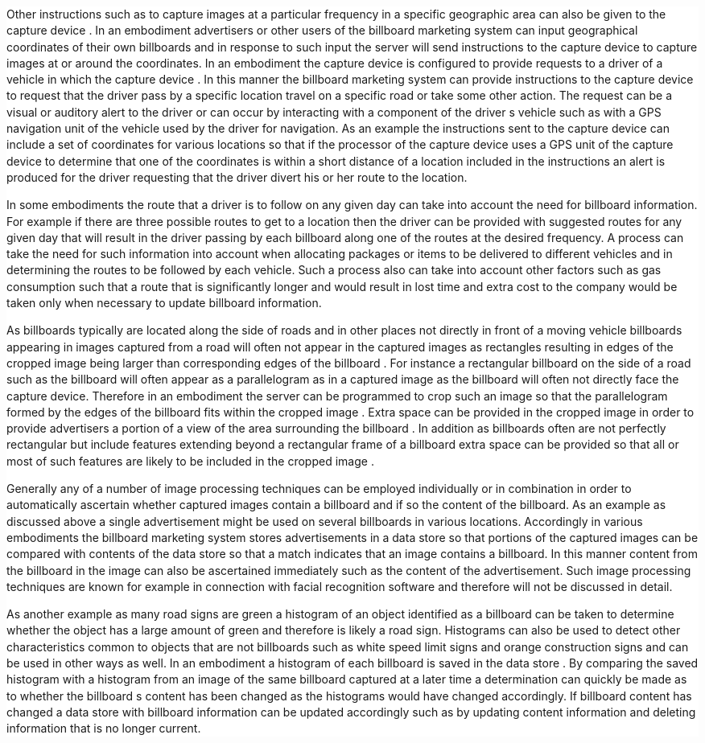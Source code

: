 Other instructions such as to capture images at a particular frequency in a specific geographic area can also be given to the capture device . In an embodiment advertisers or other users of the billboard marketing system can input geographical coordinates of their own billboards and in response to such input the server will send instructions to the capture device to capture images at or around the coordinates. In an embodiment the capture device is configured to provide requests to a driver of a vehicle in which the capture device . In this manner the billboard marketing system can provide instructions to the capture device to request that the driver pass by a specific location travel on a specific road or take some other action. The request can be a visual or auditory alert to the driver or can occur by interacting with a component of the driver s vehicle such as with a GPS navigation unit of the vehicle used by the driver for navigation. As an example the instructions sent to the capture device can include a set of coordinates for various locations so that if the processor of the capture device uses a GPS unit of the capture device to determine that one of the coordinates is within a short distance of a location included in the instructions an alert is produced for the driver requesting that the driver divert his or her route to the location.

In some embodiments the route that a driver is to follow on any given day can take into account the need for billboard information. For example if there are three possible routes to get to a location then the driver can be provided with suggested routes for any given day that will result in the driver passing by each billboard along one of the routes at the desired frequency. A process can take the need for such information into account when allocating packages or items to be delivered to different vehicles and in determining the routes to be followed by each vehicle. Such a process also can take into account other factors such as gas consumption such that a route that is significantly longer and would result in lost time and extra cost to the company would be taken only when necessary to update billboard information.

As billboards typically are located along the side of roads and in other places not directly in front of a moving vehicle billboards appearing in images captured from a road will often not appear in the captured images as rectangles resulting in edges of the cropped image being larger than corresponding edges of the billboard . For instance a rectangular billboard on the side of a road such as the billboard will often appear as a parallelogram as in a captured image as the billboard will often not directly face the capture device. Therefore in an embodiment the server can be programmed to crop such an image so that the parallelogram formed by the edges of the billboard fits within the cropped image . Extra space can be provided in the cropped image in order to provide advertisers a portion of a view of the area surrounding the billboard . In addition as billboards often are not perfectly rectangular but include features extending beyond a rectangular frame of a billboard extra space can be provided so that all or most of such features are likely to be included in the cropped image .

Generally any of a number of image processing techniques can be employed individually or in combination in order to automatically ascertain whether captured images contain a billboard and if so the content of the billboard. As an example as discussed above a single advertisement might be used on several billboards in various locations. Accordingly in various embodiments the billboard marketing system stores advertisements in a data store so that portions of the captured images can be compared with contents of the data store so that a match indicates that an image contains a billboard. In this manner content from the billboard in the image can also be ascertained immediately such as the content of the advertisement. Such image processing techniques are known for example in connection with facial recognition software and therefore will not be discussed in detail.

As another example as many road signs are green a histogram of an object identified as a billboard can be taken to determine whether the object has a large amount of green and therefore is likely a road sign. Histograms can also be used to detect other characteristics common to objects that are not billboards such as white speed limit signs and orange construction signs and can be used in other ways as well. In an embodiment a histogram of each billboard is saved in the data store . By comparing the saved histogram with a histogram from an image of the same billboard captured at a later time a determination can quickly be made as to whether the billboard s content has been changed as the histograms would have changed accordingly. If billboard content has changed a data store with billboard information can be updated accordingly such as by updating content information and deleting information that is no longer current.
